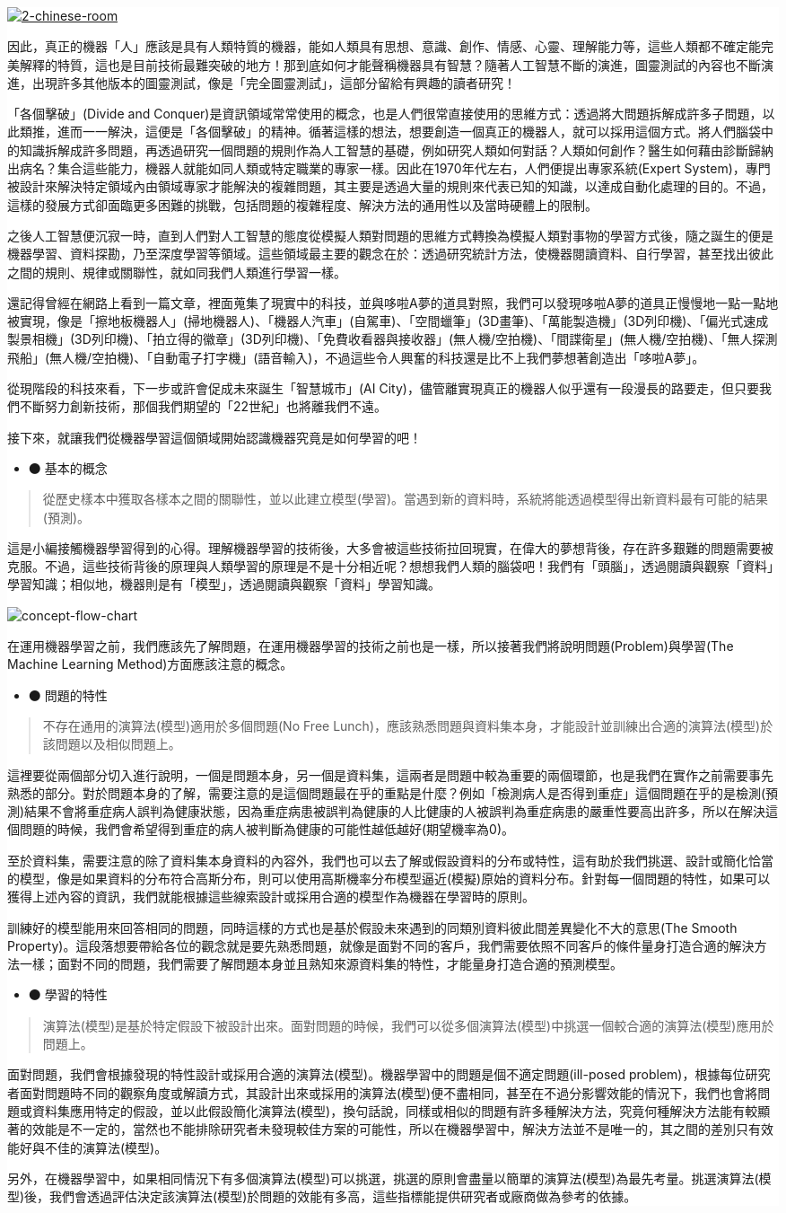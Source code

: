 [<span class="image featured"><img width="512" src="{{ site.baseurl }}/assets/img/20171123/chineseRoom.jpg" alt="2-chinese-room"></span>](https://commons.wikimedia.org/wiki/File%3A2-chinese-room.jpg)

因此，真正的機器「人」應該是具有人類特質的機器，能如人類具有思想、意識、創作、情感、心靈、理解能力等，這些人類都不確定能完美解釋的特質，這也是目前技術最難突破的地方！那到底如何才能聲稱機器具有智慧？隨著人工智慧不斷的演進，圖靈測試的內容也不斷演進，出現許多其他版本的圖靈測試，像是「完全圖靈測試」，這部分留給有興趣的讀者研究！

「各個擊破」(Divide and Conquer)是資訊領域常常使用的概念，也是人們很常直接使用的思維方式：透過將大問題拆解成許多子問題，以此類推，進而一一解決，這便是「各個擊破」的精神。循著這樣的想法，想要創造一個真正的機器人，就可以採用這個方式。將人們腦袋中的知識拆解成許多問題，再透過研究一個問題的規則作為人工智慧的基礎，例如研究人類如何對話？人類如何創作？醫生如何藉由診斷歸納出病名？集合這些能力，機器人就能如同人類或特定職業的專家一樣。因此在1970年代左右，人們便提出專家系統(Expert System)，專門被設計來解決特定領域內由領域專家才能解決的複雜問題，其主要是透過大量的規則來代表已知的知識，以達成自動化處理的目的。不過，這樣的發展方式卻面臨更多困難的挑戰，包括問題的複雜程度、解決方法的通用性以及當時硬體上的限制。

之後人工智慧便沉寂一時，直到人們對人工智慧的態度從模擬人類對問題的思維方式轉換為模擬人類對事物的學習方式後，隨之誕生的便是機器學習、資料探勘，乃至深度學習等領域。這些領域最主要的觀念在於：透過研究統計方法，使機器閱讀資料、自行學習，甚至找出彼此之間的規則、規律或關聯性，就如同我們人類進行學習一樣。

還記得曾經在網路上看到一篇文章，裡面蒐集了現實中的科技，並與哆啦A夢的道具對照，我們可以發現哆啦A夢的道具正慢慢地一點一點地被實現，像是「擦地板機器人」(掃地機器人)、「機器人汽車」(自駕車)、「空間蠟筆」(3D畫筆)、「萬能製造機」(3D列印機)、「偏光式速成製景相機」(3D列印機)、「拍立得的徽章」(3D列印機)、「免費收看器與接收器」(無人機/空拍機)、「間諜衛星」(無人機/空拍機)、「無人探測飛船」(無人機/空拍機)、「自動電子打字機」(語音輸入)，不過這些令人興奮的科技還是比不上我們夢想著創造出「哆啦A夢」。

從現階段的科技來看，下一步或許會促成未來誕生「智慧城市」(AI City)，儘管離實現真正的機器人似乎還有一段漫長的路要走，但只要我們不斷努力創新技術，那個我們期望的「22世紀」也將離我們不遠。

接下來，就讓我們從機器學習這個領域開始認識機器究竟是如何學習的吧！

* ⚫️ 基本的概念

<blockquote class="bq_setting">從歷史樣本中獲取各樣本之間的關聯性，並以此建立模型(學習)。當遇到新的資料時，系統將能透過模型得出新資料最有可能的結果(預測)。</blockquote>

這是小編接觸機器學習得到的心得。理解機器學習的技術後，大多會被這些技術拉回現實，在偉大的夢想背後，存在許多艱難的問題需要被克服。不過，這些技術背後的原理與人類學習的原理是不是十分相近呢？想想我們人類的腦袋吧！我們有「頭腦」，透過閱讀與觀察「資料」學習知識；相似地，機器則是有「模型」，透過閱讀與觀察「資料」學習知識。

<span class="image featured"><img src="{{ site.baseurl }}/assets/img/20171123/conceptFlowChart.jpg" alt="concept-flow-chart"></span>

在運用機器學習之前，我們應該先了解問題，在運用機器學習的技術之前也是一樣，所以接著我們將說明問題(Problem)與學習(The Machine Learning Method)方面應該注意的概念。

* ⚫️ 問題的特性

<blockquote class="bq_setting">不存在通用的演算法(模型)適用於多個問題(No Free Lunch)，應該熟悉問題與資料集本身，才能設計並訓練出合適的演算法(模型)於該問題以及相似問題上。</blockquote>
這裡要從兩個部分切入進行說明，一個是問題本身，另一個是資料集，這兩者是問題中較為重要的兩個環節，也是我們在實作之前需要事先熟悉的部分。對於問題本身的了解，需要注意的是這個問題最在乎的重點是什麼？例如「檢測病人是否得到重症」這個問題在乎的是檢測(預測)結果不會將重症病人誤判為健康狀態，因為重症病患被誤判為健康的人比健康的人被誤判為重症病患的嚴重性要高出許多，所以在解決這個問題的時候，我們會希望得到重症的病人被判斷為健康的可能性越低越好(期望機率為0)。

至於資料集，需要注意的除了資料集本身資料的內容外，我們也可以去了解或假設資料的分布或特性，這有助於我們挑選、設計或簡化恰當的模型，像是如果資料的分布符合高斯分布，則可以使用高斯機率分布模型逼近(模擬)原始的資料分布。針對每一個問題的特性，如果可以獲得上述內容的資訊，我們就能根據這些線索設計或採用合適的模型作為機器在學習時的原則。

訓練好的模型能用來回答相同的問題，同時這樣的方式也是基於假設未來遇到的同類別資料彼此間差異變化不大的意思(The Smooth Property)。這段落想要帶給各位的觀念就是要先熟悉問題，就像是面對不同的客戶，我們需要依照不同客戶的條件量身打造合適的解決方法一樣；面對不同的問題，我們需要了解問題本身並且熟知來源資料集的特性，才能量身打造合適的預測模型。

* ⚫️ 學習的特性

<blockquote class="bq_setting">演算法(模型)是基於特定假設下被設計出來。面對問題的時候，我們可以從多個演算法(模型)中挑選一個較合適的演算法(模型)應用於問題上。</blockquote>
面對問題，我們會根據發現的特性設計或採用合適的演算法(模型)。機器學習中的問題是個不適定問題(ill-posed problem)，根據每位研究者面對問題時不同的觀察角度或解讀方式，其設計出來或採用的演算法(模型)便不盡相同，甚至在不過分影響效能的情況下，我們也會將問題或資料集應用特定的假設，並以此假設簡化演算法(模型)，換句話說，同樣或相似的問題有許多種解決方法，究竟何種解決方法能有較顯著的效能是不一定的，當然也不能排除研究者未發現較佳方案的可能性，所以在機器學習中，解決方法並不是唯一的，其之間的差別只有效能好與不佳的演算法(模型)。

另外，在機器學習中，如果相同情況下有多個演算法(模型)可以挑選，挑選的原則會盡量以簡單的演算法(模型)為最先考量。挑選演算法(模型)後，我們會透過評估決定該演算法(模型)於問題的效能有多高，這些指標能提供研究者或廠商做為參考的依據。
